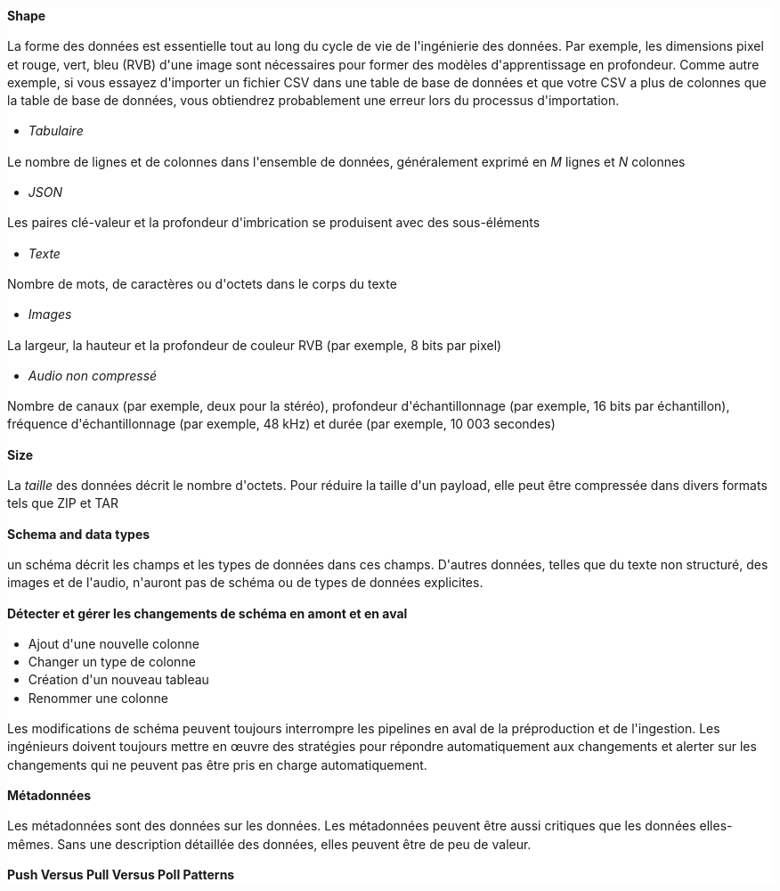 **Shape**

La forme des données est essentielle tout au long du cycle de vie de l'ingénierie des données. Par exemple, les dimensions pixel et rouge, vert, bleu (RVB) d'une image sont nécessaires pour former des modèles d'apprentissage en profondeur. Comme autre exemple, si vous essayez d'importer un fichier CSV dans une table de base de données et que votre CSV a plus de colonnes que la table de base de données, vous obtiendrez probablement une erreur lors du processus d'importation.

- *Tabulaire*

Le nombre de lignes et de colonnes dans l'ensemble de données, généralement exprimé en *M* lignes et *N* colonnes

- *JSON*

Les paires clé-valeur et la profondeur d'imbrication se produisent avec des sous-éléments

- *Texte*

Nombre de mots, de caractères ou d'octets dans le corps du texte

- *Images*

La largeur, la hauteur et la profondeur de couleur RVB (par exemple, 8 bits par pixel)

- *Audio non compressé*

Nombre de canaux (par exemple, deux pour la stéréo), profondeur d'échantillonnage (par exemple, 16 bits par échantillon), fréquence d'échantillonnage (par exemple, 48 kHz) et durée (par exemple, 10 003 secondes)

**Size**

La *taille* des données décrit le nombre d'octets. Pour réduire la taille d'un payload, elle peut être compressée dans divers formats tels que ZIP et TAR

**Schema and data types**

un schéma décrit les champs et les types de données dans ces champs. D'autres données, telles que du texte non structuré, des images et de l'audio, n'auront pas de schéma ou de types de données explicites.

**Détecter et gérer les changements de schéma en amont et en aval**

- Ajout d'une nouvelle colonne
- Changer un type de colonne
- Création d'un nouveau tableau
- Renommer une colonne

Les modifications de schéma peuvent toujours interrompre les pipelines en aval de la préproduction et de l'ingestion. Les ingénieurs doivent toujours mettre en œuvre des stratégies pour répondre automatiquement aux changements et alerter sur les changements qui ne peuvent pas être pris en charge automatiquement.

**Métadonnées**

Les métadonnées sont des données sur les données. Les métadonnées peuvent être aussi critiques que les données elles-mêmes. Sans une description détaillée des données, elles peuvent être de peu de valeur.

**Push Versus Pull Versus Poll Patterns**
